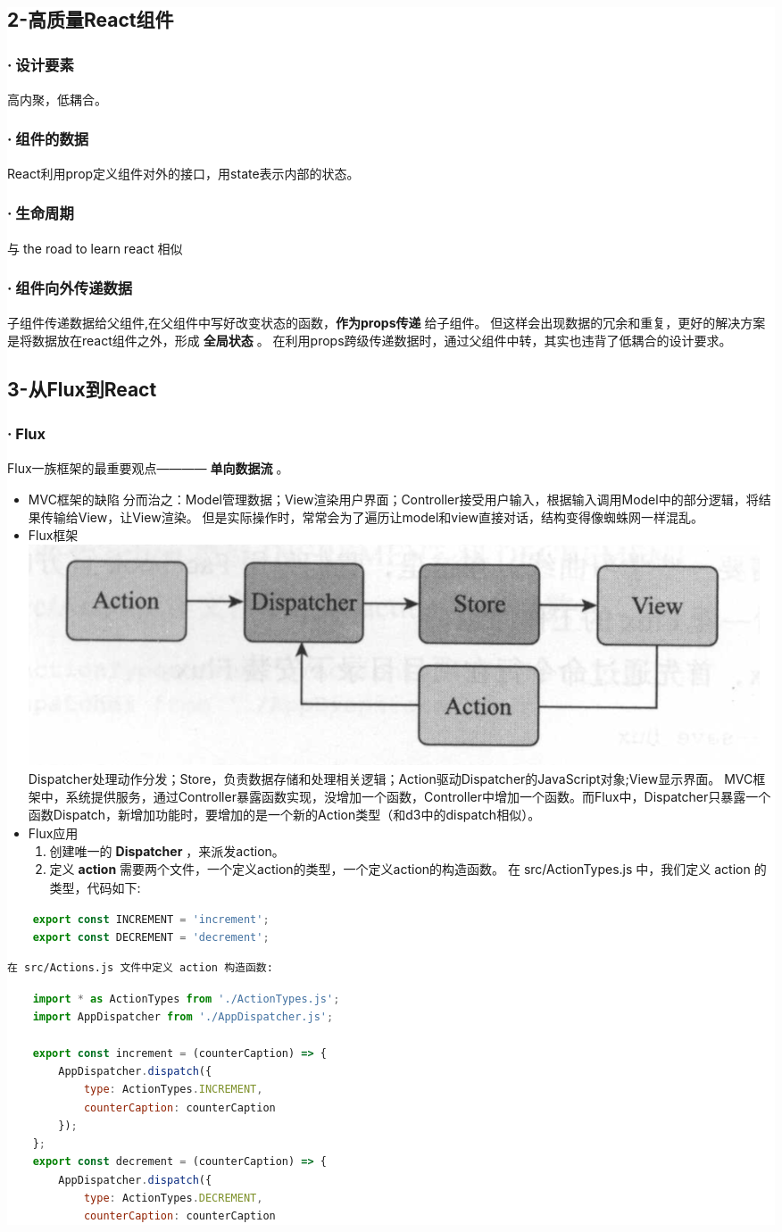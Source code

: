 ## 2-高质量React组件
### · 设计要素
高内聚，低耦合。
### · 组件的数据
React利用prop定义组件对外的接口，用state表示内部的状态。
### · 生命周期
与 the road to learn react 相似
### · 组件向外传递数据
子组件传递数据给父组件,在父组件中写好改变状态的函数，__作为props传递__ 给子组件。
但这样会出现数据的冗余和重复，更好的解决方案是将数据放在react组件之外，形成 __全局状态__ 。
在利用props跨级传递数据时，通过父组件中转，其实也违背了低耦合的设计要求。

## 3-从Flux到React
### · Flux
Flux一族框架的最重要观点———— __单向数据流__ 。
 - MVC框架的缺陷
    分而治之：Model管理数据；View渲染用户界面；Controller接受用户输入，根据输入调用Model中的部分逻辑，将结果传输给View，让View渲染。
    但是实际操作时，常常会为了遍历让model和view直接对话，结构变得像蜘蛛网一样混乱。
 - Flux框架
    <img src="static/flux.png" alt="flux frame">
    Dispatcher处理动作分发；Store，负责数据存储和处理相关逻辑；Action驱动Dispatcher的JavaScript对象;View显示界面。
    MVC框架中，系统提供服务，通过Controller暴露函数实现，没增加一个函数，Controller中增加一个函数。而Flux中，Dispatcher只暴露一个函数Dispatch，新增加功能时，要增加的是一个新的Action类型（和d3中的dispatch相似）。
 - Flux应用
    1. 创建唯一的 __Dispatcher__ ，来派发action。
    2. 定义 __action__ 需要两个文件，一个定义action的类型，一个定义action的构造函数。
    在 src/ActionTypes.js 中，我们定义 action 的类型，代码如下:
```javascript
    export const INCREMENT = 'increment';
    export const DECREMENT = 'decrement';
```
    在 src/Actions.js 文件中定义 action 构造函数:
```javascript
    import * as ActionTypes from './ActionTypes.js';
    import AppDispatcher from './AppDispatcher.js';

    export const increment = (counterCaption) => { 
        AppDispatcher.dispatch({
            type: ActionTypes.INCREMENT, 
            counterCaption: counterCaption
        });
    };
    export const decrement = (counterCaption) => { 
        AppDispatcher.dispatch({
            type: ActionTypes.DECREMENT,
            counterCaption: counterCaption
```